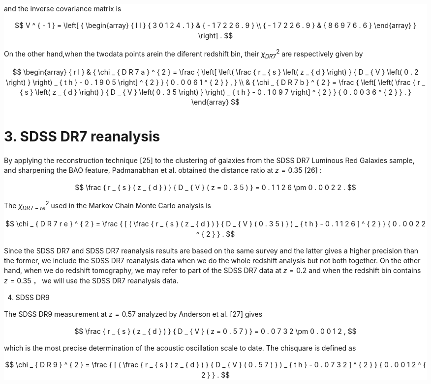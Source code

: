 and the inverse covariance matrix is

$$
V ^ { - 1 } = \left[ { \begin{array} { l l } { 3 0 1 2 4 . 1 } & { - 1 7 2 2 6 . 9 } \\ { - 1 7 2 2 6 . 9 } & { 8 6 9 7 6 . 6 } \end{array} } \right] .
$$

On the other hand,when the twodata points arein the diferent redshift bin, their $\chi _ { D R 7 } ^ { 2 }$ are respectively given by

$$
\begin{array} { r l } & { \chi _ { D R 7 a } ^ { 2 } = \frac { \left[ \left( \frac { r _ { s } \left( z _ { d } \right) } { D _ { V } \left( 0 . 2 \right) } \right) _ { t h } - 0 . 1 9 0 5 \right] ^ { 2 } } { 0 . 0 0 6 1 ^ { 2 } } , } \\ & { \chi _ { D R 7 b } ^ { 2 } = \frac { \left[ \left( \frac { r _ { s } \left( z _ { d } \right) } { D _ { V } \left( 0 . 3 5 \right) } \right) _ { t h } - 0 . 1 0 9 7 \right] ^ { 2 } } { 0 . 0 0 3 6 ^ { 2 } } . } \end{array}
$$

# 3. SDSS DR7 reanalysis

By applying the reconstruction technique [25] to the clustering of galaxies from the SDSS DR7 Luminous Red Galaxies sample, and sharpening the BAO feature, Padmanabhan et al. obtained the distance ratio at $z = 0 . 3 5$ [26] :

$$
\frac { r _ { s } ( z _ { d } ) } { D _ { V } ( z = 0 . 3 5 ) } = 0 . 1 1 2 6 \pm 0 . 0 0 2 2 .
$$

The $\chi _ { D R 7 - r e } ^ { 2 }$ used in the Markov Chain Monte Carlo analysis is

$$
\chi _ { D R 7 r e } ^ { 2 } = \frac { [ ( \frac { r _ { s } ( z _ { d } ) } { D _ { V } ( 0 . 3 5 ) } ) _ { t h } - 0 . 1 1 2 6 ] ^ { 2 } } { 0 . 0 0 2 2 ^ { 2 } } .
$$

Since the SDSS DR7 and SDSS DR7 reanalysis results are based on the same survey and the latter gives a higher precision than the former, we include the SDSS DR7 reanalysis data when we do the whole redshift analysis but not both together. On the other hand, when we do redshift tomography, we may refer to part of the SDSS DR7 data at $z = 0 . 2$ and when the redshift bin contains $z = 0 . 3 5$ ， we will use the SDSS DR7 reanalysis data.

4. SDSS DR9

The SDSS DR9 measurement at $z = 0 . 5 7$ analyzed by Anderson et al. [27] gives

$$
\frac { r _ { s } ( z _ { d } ) } { D _ { V } ( z = 0 . 5 7 ) } = 0 . 0 7 3 2 \pm 0 . 0 0 1 2 ,
$$

which is the most precise determination of the acoustic oscillation scale to date. The chisquare is defined as

$$
\chi _ { D R 9 } ^ { 2 } = \frac { [ ( \frac { r _ { s } ( z _ { d } ) } { D _ { V } ( 0 . 5 7 ) } ) _ { t h } - 0 . 0 7 3 2 ] ^ { 2 } } { 0 . 0 0 1 2 ^ { 2 } } .
$$

